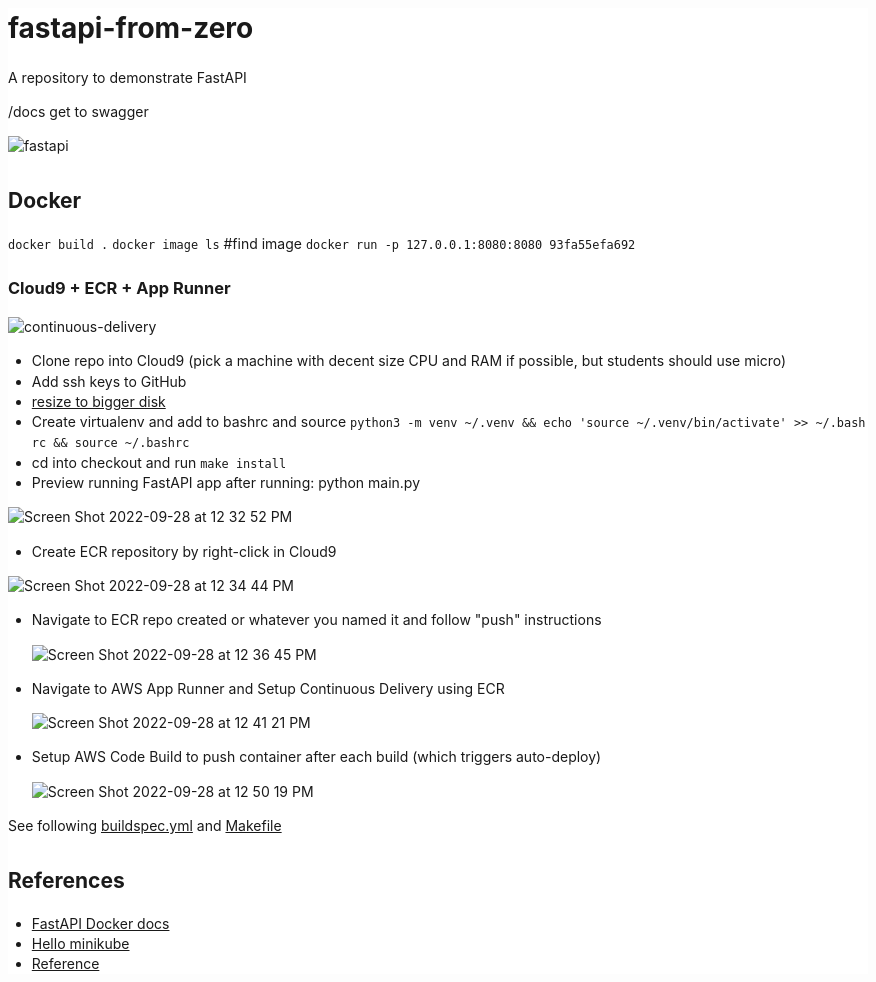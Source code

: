 # fastapi-from-zero
A repository to demonstrate FastAPI

/docs get to swagger

![fastapi](https://user-images.githubusercontent.com/58792/192342466-e043cce7-c4f4-4811-9d0c-68fb884daadf.png)



## Docker

`docker build .`
`docker image ls` #find image
`docker run -p 127.0.0.1:8080:8080 93fa55efa692` <replace with your image>

### Cloud9 + ECR + App Runner

  ![continuous-delivery](https://user-images.githubusercontent.com/58792/192845522-09207ae8-0dfb-4d31-b0a3-d396765d0db7.png)


* Clone repo into Cloud9 (pick a machine with decent size CPU and RAM if possible, but students should use micro)
* Add ssh keys to GitHub
* [resize to bigger disk](https://gist.github.com/wongcyrus/a4e726b961260395efa7811cab0b4516)
* Create virtualenv and add to bashrc and source
`python3 -m venv ~/.venv && echo 'source ~/.venv/bin/activate' >> ~/.bashrc && source ~/.bashrc`
* cd into checkout and run `make install`
* Preview running FastAPI app after running:  python main.py

<img width="1835" alt="Screen Shot 2022-09-28 at 12 32 52 PM" src="https://user-images.githubusercontent.com/58792/192836641-cd7ef757-4a4b-4722-bb17-d88980f4e9d4.png">

 * Create ECR repository by right-click in Cloud9
 
  <img width="1835" alt="Screen Shot 2022-09-28 at 12 34 44 PM" src="https://user-images.githubusercontent.com/58792/192837619-b4ebd0fc-d464-4c06-a382-0a25c6028579.png">

* Navigate to ECR repo created <cdfastapi> or whatever you named it and follow "push" instructions
  
  <img width="1835" alt="Screen Shot 2022-09-28 at 12 36 45 PM" src="https://user-images.githubusercontent.com/58792/192838151-ca89bdc1-bb99-40dc-ace1-f059e07ba5f6.png">

* Navigate to AWS App Runner and Setup Continuous Delivery using ECR
  
  <img width="1835" alt="Screen Shot 2022-09-28 at 12 41 21 PM" src="https://user-images.githubusercontent.com/58792/192839558-7f1f0e55-7f5b-4af6-99f1-66d0512a41d6.png">

* Setup AWS Code Build to push container after each build (which triggers auto-deploy)  
  
  <img width="1835" alt="Screen Shot 2022-09-28 at 12 50 19 PM" src="https://user-images.githubusercontent.com/58792/192843483-e0a48ae6-95c1-4758-8928-40c33939cb9f.png">

  
See following [buildspec.yml](https://github.com/nogibjj/fastapi-from-zero/blob/main/buildspec.yml)
and [Makefile](https://github.com/nogibjj/fastapi-from-zero/blob/main/Makefile)
  
## References

* [FastAPI Docker docs](https://github.com/tiangolo/uvicorn-gunicorn-fastapi-docker)
* [Hello minikube](https://kubernetes.io/docs/tutorials/hello-minikube/)
* [Reference](https://kubernetes.io/blog/2019/07/23/get-started-with-kubernetes-using-python/)
